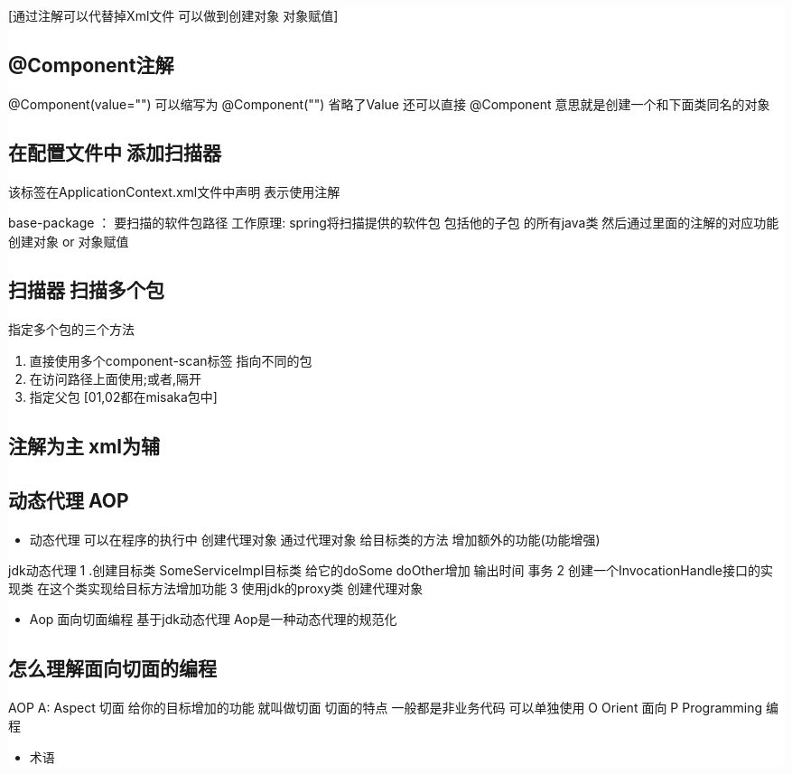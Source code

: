 
[通过注解可以代替掉Xml文件 可以做到创建对象 对象赋值]



## @Component注解
   @Component(value="") 可以缩写为 @Component("") 省略了Value
   还可以直接 @Component 意思就是创建一个和下面类同名的<bean>对象


## 在配置文件中 添加扫描器
<component-scan base-package=""/> 该标签在ApplicationContext.xml文件中声明 表示使用注解

base-package ： 要扫描的软件包路径 
工作原理: spring将扫描提供的软件包 包括他的子包 的所有java类 然后通过里面的注解的对应功能创建对象 or 对象赋值
    

## 扫描器 扫描多个包
指定多个包的三个方法
 
 1) 直接使用多个component-scan标签 指向不同的包
    <component-scan base-package="com.misaka.01"/>
    <component-scan base-package="com.misaka.02"/>
 2) 在访问路径上面使用;或者,隔开
    <component-scan base-package="com.misaka.01;com.misaka.02"/>
 3)  指定父包
     <component-scan base-package="com.misaka"/>[01,02都在misaka包中]
     

## 注解为主 xml为辅

## 动态代理 AOP
 - 动态代理 可以在程序的执行中 创建代理对象
 通过代理对象 给目标类的方法 增加额外的功能(功能增强)
   
jdk动态代理
 1 .创建目标类 SomeServiceImpl目标类 给它的doSome doOther增加 输出时间 事务
 2 创建一个InvocationHandle接口的实现类 在这个类实现给目标方法增加功能
 3 使用jdk的proxy类 创建代理对象
 

 - Aop
 面向切面编程 基于jdk动态代理 Aop是一种动态代理的规范化 
   
## 怎么理解面向切面的编程
AOP
A: Aspect 切面 给你的目标增加的功能 就叫做切面
          切面的特点 一般都是非业务代码 可以单独使用
O Orient 面向
P Programming 编程


- 术语
